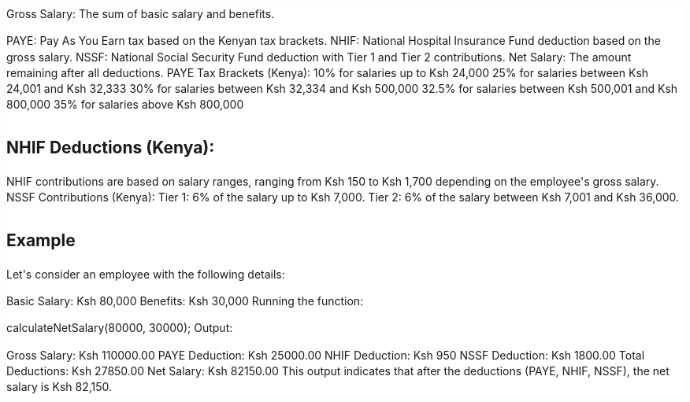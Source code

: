 Gross Salary: The sum of basic salary and benefits.

PAYE: Pay As You Earn tax based on the Kenyan tax brackets.
NHIF: National Hospital Insurance Fund deduction based on the gross salary.
NSSF: National Social Security Fund deduction with Tier 1 and Tier 2 contributions.
Net Salary: The amount remaining after all deductions.
PAYE Tax Brackets (Kenya):
10% for salaries up to Ksh 24,000
25% for salaries between Ksh 24,001 and Ksh 32,333
30% for salaries between Ksh 32,334 and Ksh 500,000
32.5% for salaries between Ksh 500,001 and Ksh 800,000
35% for salaries above Ksh 800,000
## NHIF Deductions (Kenya):
NHIF contributions are based on salary ranges, ranging from Ksh 150 to Ksh 1,700 depending on the employee's gross salary.
NSSF Contributions (Kenya):
Tier 1: 6% of the salary up to Ksh 7,000.
Tier 2: 6% of the salary between Ksh 7,001 and Ksh 36,000.

## Example
Let's consider an employee with the following details:

Basic Salary: Ksh 80,000
Benefits: Ksh 30,000
Running the function:


calculateNetSalary(80000, 30000);
Output:

Gross Salary: Ksh 110000.00
PAYE Deduction: Ksh 25000.00
NHIF Deduction: Ksh 950
NSSF Deduction: Ksh 1800.00
Total Deductions: Ksh 27850.00
Net Salary: Ksh 82150.00
This output indicates that after the deductions (PAYE, NHIF, NSSF), the net salary is Ksh 82,150.




